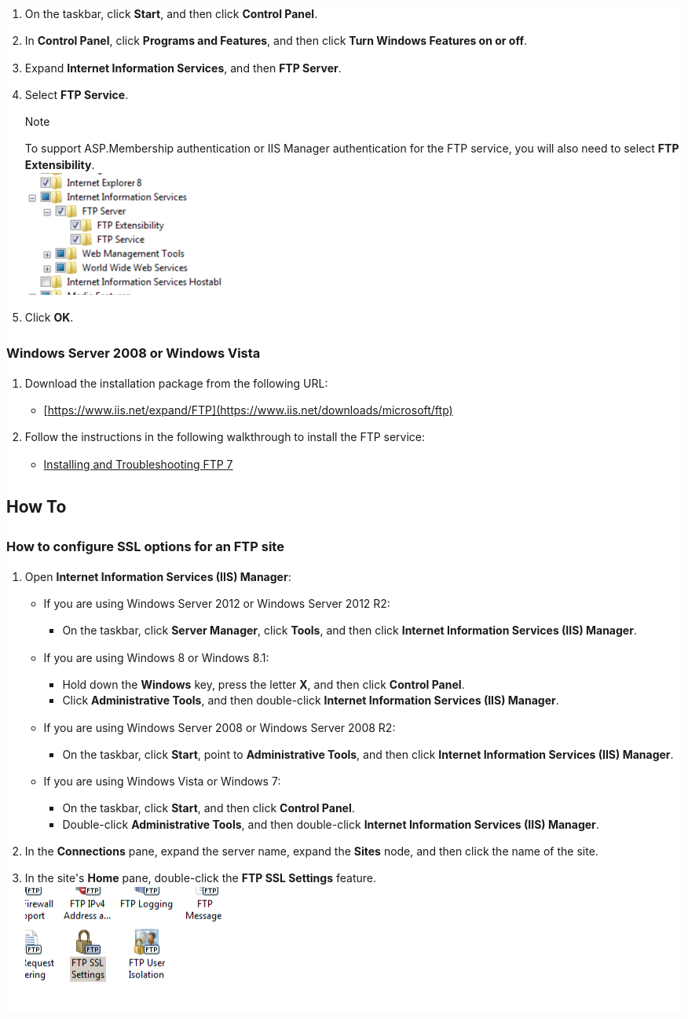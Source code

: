 1. On the taskbar, click **Start**, and then click **Control Panel**.
2. In **Control Panel**, click **Programs and Features**, and then click **Turn Windows Features on or off**.
3. Expand **Internet Information Services**, and then **FTP Server**.
4. Select **FTP Service**.  
  
    > [!NOTE]
    > To support ASP.Membership authentication or IIS Manager authentication for the FTP service, you will also need to select **FTP Extensibility**.   
    [![](ssl/_static/image8.png)](ssl/_static/image7.png)
5. Click **OK**.

### Windows Server 2008 or Windows Vista

1. Download the installation package from the following URL: 

    - [https://www.iis.net/expand/FTP](https://www.iis.net/downloads/microsoft/ftp)
2. Follow the instructions in the following walkthrough to install the FTP service: 

     - [Installing and Troubleshooting FTP 7](https://go.microsoft.com/fwlink/?LinkId=88547)

<a id="004"></a>
## How To

### How to configure SSL options for an FTP site

1. Open **Internet Information Services (IIS) Manager**: 

    - If you are using Windows Server 2012 or Windows Server 2012 R2: 

        - On the taskbar, click **Server Manager**, click **Tools**, and then click **Internet Information Services (IIS) Manager**.
    - If you are using Windows 8 or Windows 8.1: 

        - Hold down the **Windows** key, press the letter **X**, and then click **Control Panel**.
        - Click **Administrative Tools**, and then double-click **Internet Information Services (IIS) Manager**.
    - If you are using Windows Server 2008 or Windows Server 2008 R2: 

        - On the taskbar, click **Start**, point to **Administrative Tools**, and then click **Internet Information Services (IIS) Manager**.
    - If you are using Windows Vista or Windows 7: 

        - On the taskbar, click **Start**, and then click **Control Panel**.
        - Double-click **Administrative Tools**, and then double-click **Internet Information Services (IIS) Manager**.
2. In the **Connections** pane, expand the server name, expand the **Sites** node, and then click the name of the site.
3. In the site's **Home** pane, double-click the **FTP SSL Settings** feature.  
    [![](ssl/_static/image10.png)](ssl/_static/image9.png)